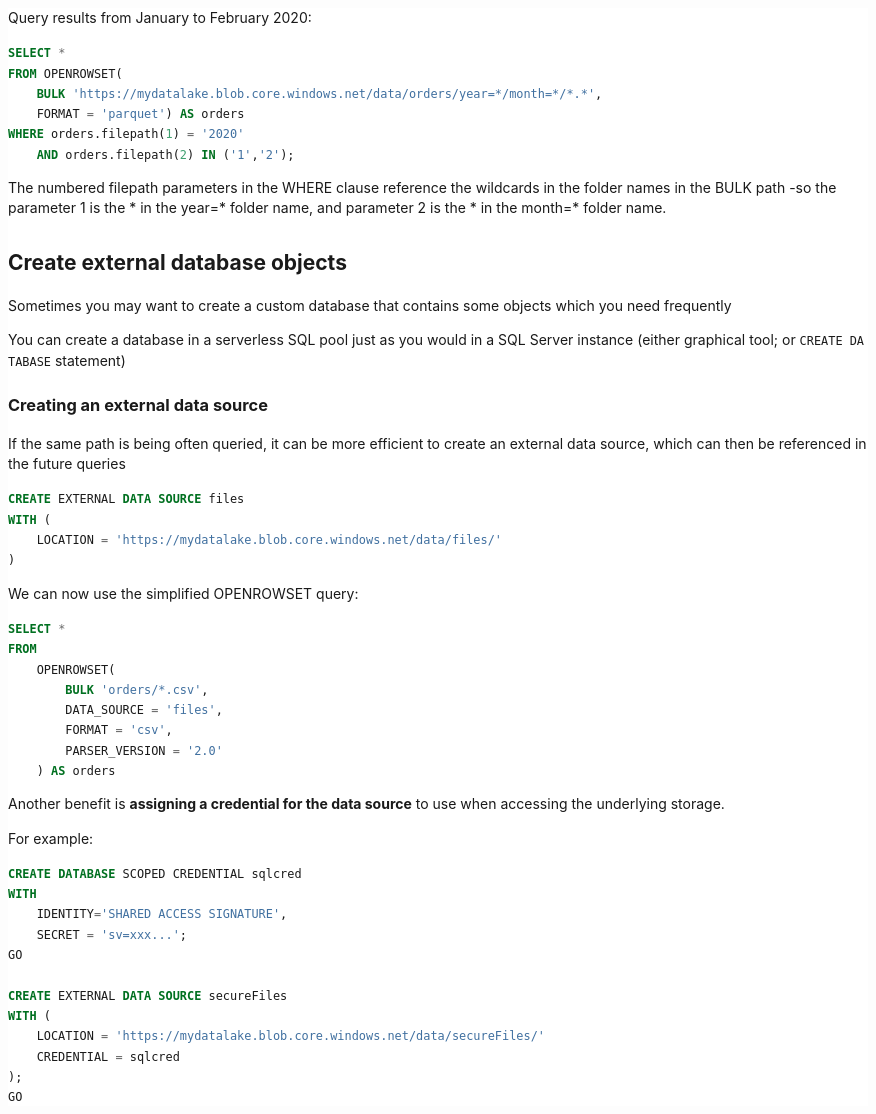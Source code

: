 Query results from January to February 2020: 

```sql
SELECT *
FROM OPENROWSET(
    BULK 'https://mydatalake.blob.core.windows.net/data/orders/year=*/month=*/*.*',
    FORMAT = 'parquet') AS orders
WHERE orders.filepath(1) = '2020'
    AND orders.filepath(2) IN ('1','2');
```

The numbered filepath parameters in the WHERE clause reference the wildcards in the folder names in the BULK path -so the parameter 1 is the * in the year=* folder name, and parameter 2 is the * in the month=* folder name.

## Create external database objects

Sometimes you may want to create a custom database that contains some objects which you need frequently

You can create a database in a serverless SQL pool just as you would in a SQL Server instance (either graphical tool; or `CREATE DATABASE` statement)


### Creating an external data source

If the same path is being often queried, it can be more efficient to create an external data source, which can then be referenced in the future queries

```sql
CREATE EXTERNAL DATA SOURCE files
WITH (
    LOCATION = 'https://mydatalake.blob.core.windows.net/data/files/'
)
```

We can now use the simplified OPENROWSET query: 

```sql
SELECT *
FROM
    OPENROWSET(
        BULK 'orders/*.csv',
        DATA_SOURCE = 'files',
        FORMAT = 'csv',
        PARSER_VERSION = '2.0'
    ) AS orders
```

Another benefit is **assigning a credential for the data source** to use when accessing the underlying storage.

For example: 

```sql
CREATE DATABASE SCOPED CREDENTIAL sqlcred
WITH
    IDENTITY='SHARED ACCESS SIGNATURE',  
    SECRET = 'sv=xxx...';
GO

CREATE EXTERNAL DATA SOURCE secureFiles
WITH (
    LOCATION = 'https://mydatalake.blob.core.windows.net/data/secureFiles/'
    CREDENTIAL = sqlcred
);
GO
```
